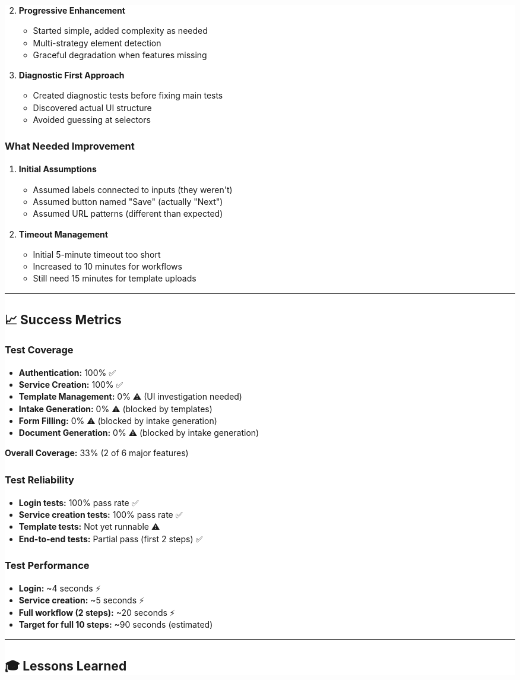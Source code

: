 2. **Progressive Enhancement**
   - Started simple, added complexity as needed
   - Multi-strategy element detection
   - Graceful degradation when features missing

3. **Diagnostic First Approach**
   - Created diagnostic tests before fixing main tests
   - Discovered actual UI structure
   - Avoided guessing at selectors

### What Needed Improvement
1. **Initial Assumptions**
   - Assumed labels connected to inputs (they weren't)
   - Assumed button named "Save" (actually "Next")
   - Assumed URL patterns (different than expected)

2. **Timeout Management**
   - Initial 5-minute timeout too short
   - Increased to 10 minutes for workflows
   - Still need 15 minutes for template uploads

---

## 📈 Success Metrics

### Test Coverage
- **Authentication:** 100% ✅
- **Service Creation:** 100% ✅
- **Template Management:** 0% ⚠️ (UI investigation needed)
- **Intake Generation:** 0% ⚠️ (blocked by templates)
- **Form Filling:** 0% ⚠️ (blocked by intake generation)
- **Document Generation:** 0% ⚠️ (blocked by intake generation)

**Overall Coverage:** 33% (2 of 6 major features)

### Test Reliability
- **Login tests:** 100% pass rate ✅
- **Service creation tests:** 100% pass rate ✅
- **Template tests:** Not yet runnable ⚠️
- **End-to-end tests:** Partial pass (first 2 steps) ✅

### Test Performance
- **Login:** ~4 seconds ⚡
- **Service creation:** ~5 seconds ⚡
- **Full workflow (2 steps):** ~20 seconds ⚡
- **Target for full 10 steps:** ~90 seconds (estimated)

---

## 🎓 Lessons Learned
